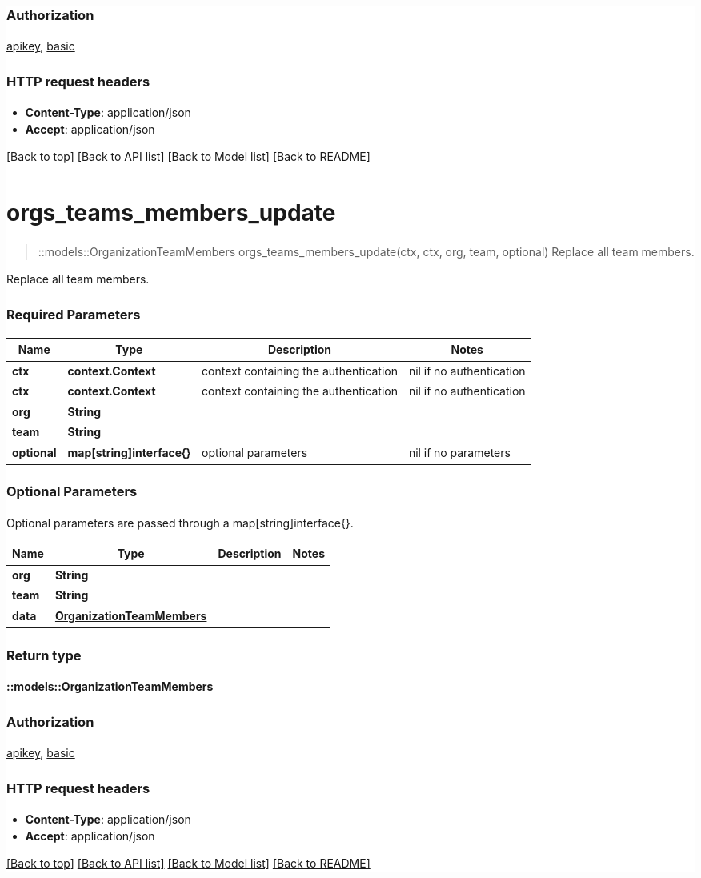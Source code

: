 ### Authorization

[apikey](../README.md#apikey), [basic](../README.md#basic)

### HTTP request headers

 - **Content-Type**: application/json
 - **Accept**: application/json

[[Back to top]](#) [[Back to API list]](../README.md#documentation-for-api-endpoints) [[Back to Model list]](../README.md#documentation-for-models) [[Back to README]](../README.md)

# **orgs_teams_members_update**
> ::models::OrganizationTeamMembers orgs_teams_members_update(ctx, ctx, org, team, optional)
Replace all team members.

Replace all team members.

### Required Parameters

Name | Type | Description  | Notes
------------- | ------------- | ------------- | -------------
 **ctx** | **context.Context** | context containing the authentication | nil if no authentication
 **ctx** | **context.Context** | context containing the authentication | nil if no authentication
  **org** | **String**|  | 
  **team** | **String**|  | 
 **optional** | **map[string]interface{}** | optional parameters | nil if no parameters

### Optional Parameters
Optional parameters are passed through a map[string]interface{}.

Name | Type | Description  | Notes
------------- | ------------- | ------------- | -------------
 **org** | **String**|  | 
 **team** | **String**|  | 
 **data** | [**OrganizationTeamMembers**](OrganizationTeamMembers.md)|  | 

### Return type

[**::models::OrganizationTeamMembers**](OrganizationTeamMembers.md)

### Authorization

[apikey](../README.md#apikey), [basic](../README.md#basic)

### HTTP request headers

 - **Content-Type**: application/json
 - **Accept**: application/json

[[Back to top]](#) [[Back to API list]](../README.md#documentation-for-api-endpoints) [[Back to Model list]](../README.md#documentation-for-models) [[Back to README]](../README.md)
